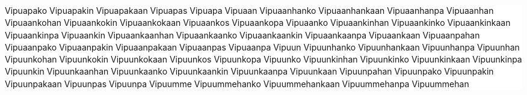 Vipuapako
Vipuapakin
Vipuapakaan
Vipuapas
Vipuapa
Vipuaan
Vipuaanhanko
Vipuaanhankaan
Vipuaanhanpa
Vipuaanhan
Vipuaankohan
Vipuaankokin
Vipuaankokaan
Vipuaankos
Vipuaankopa
Vipuaanko
Vipuaankinhan
Vipuaankinko
Vipuaankinkaan
Vipuaankinpa
Vipuaankin
Vipuaankaanhan
Vipuaankaanko
Vipuaankaankin
Vipuaankaanpa
Vipuaankaan
Vipuaanpahan
Vipuaanpako
Vipuaanpakin
Vipuaanpakaan
Vipuaanpas
Vipuaanpa
Vipuun
Vipuunhanko
Vipuunhankaan
Vipuunhanpa
Vipuunhan
Vipuunkohan
Vipuunkokin
Vipuunkokaan
Vipuunkos
Vipuunkopa
Vipuunko
Vipuunkinhan
Vipuunkinko
Vipuunkinkaan
Vipuunkinpa
Vipuunkin
Vipuunkaanhan
Vipuunkaanko
Vipuunkaankin
Vipuunkaanpa
Vipuunkaan
Vipuunpahan
Vipuunpako
Vipuunpakin
Vipuunpakaan
Vipuunpas
Vipuunpa
Vipuumme
Vipuummehanko
Vipuummehankaan
Vipuummehanpa
Vipuummehan